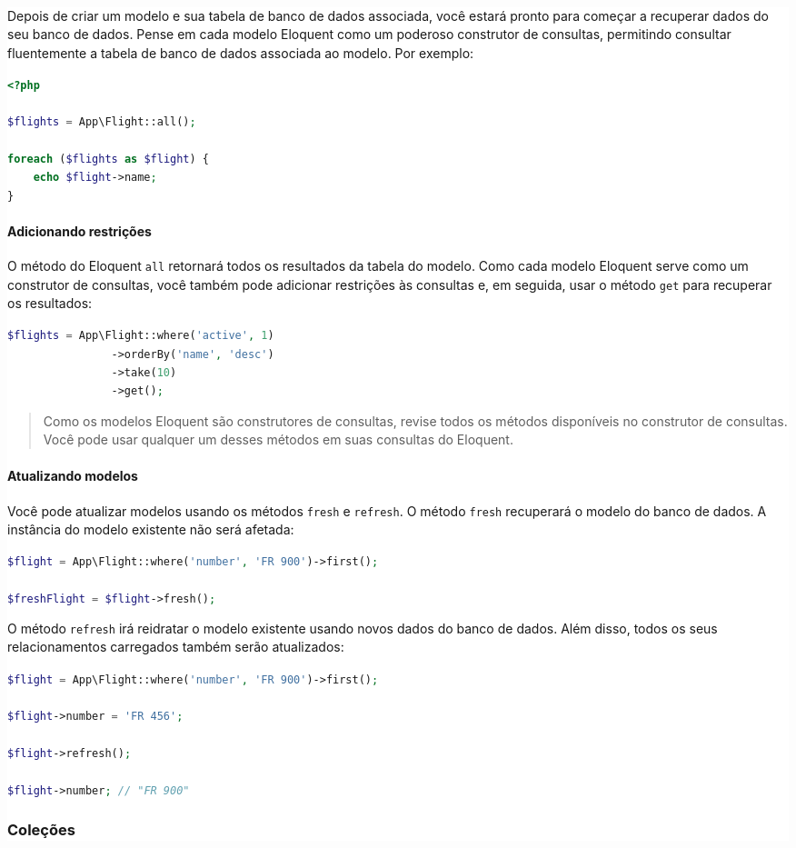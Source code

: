 Depois de criar um modelo e sua tabela de banco de dados associada, você estará pronto para começar a recuperar dados do seu banco de dados. Pense em cada modelo Eloquent como um poderoso construtor de consultas, permitindo consultar fluentemente a tabela de banco de dados associada ao modelo. Por exemplo:

```php
<?php

$flights = App\Flight::all();

foreach ($flights as $flight) {
    echo $flight->name;
}
```

#### Adicionando restrições

O método do Eloquent `all` retornará todos os resultados da tabela do modelo. Como cada modelo Eloquent serve como um construtor de consultas, você também pode adicionar restrições às consultas e, em seguida, usar o método `get` para recuperar os resultados:

```php
$flights = App\Flight::where('active', 1)
                ->orderBy('name', 'desc')
                ->take(10)
                ->get();
```

> Como os modelos Eloquent são construtores de consultas, revise todos os métodos disponíveis no construtor de consultas. Você pode usar qualquer um desses métodos em suas consultas do Eloquent.

#### Atualizando modelos

Você pode atualizar modelos usando os métodos `fresh` e `refresh`. O método `fresh` recuperará o modelo do banco de dados. A instância do modelo existente não será afetada:

```php
$flight = App\Flight::where('number', 'FR 900')->first();

$freshFlight = $flight->fresh();
```

O método `refresh` irá reidratar o modelo existente usando novos dados do banco de dados. Além disso, todos os seus relacionamentos carregados também serão atualizados:

```php
$flight = App\Flight::where('number', 'FR 900')->first();

$flight->number = 'FR 456';

$flight->refresh();

$flight->number; // "FR 900"
```

<a name="colecoes"></a>
### Coleções
